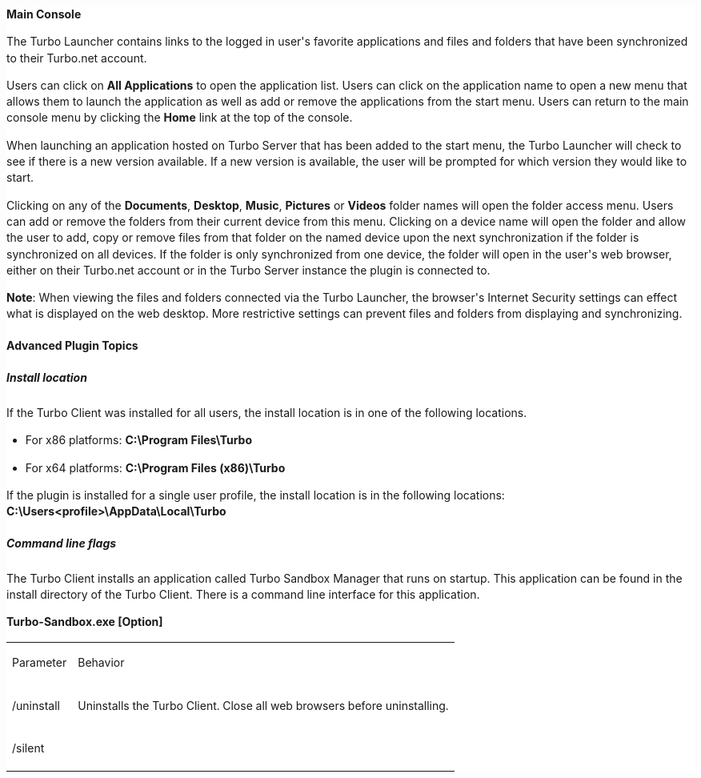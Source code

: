 **Main Console**

The Turbo Launcher contains links to the logged in user's favorite applications and files and folders that have been synchronized to their Turbo.net account.

Users can click on **All Applications** to open the application list. Users can click on the application name to open a new menu that allows them to launch the application as well as add or remove the applications from the start menu. Users can return to the main console menu by clicking the **Home** link at the top of the console.

When launching an application hosted on Turbo Server that has been added to the start menu, the Turbo Launcher will check to see if there is a new version available. If a new version is available, the user will be prompted for which version they would like to start.

Clicking on any of the **Documents**, **Desktop**, **Music**, **Pictures** or **Videos** folder names will open the folder access menu. Users can add or remove the folders from their current device from this menu. Clicking on a device name will open the folder and allow the user to add, copy or remove files from that folder on the named device upon the next synchronization if the folder is synchronized on all devices. If the folder is only synchronized from one device, the folder will open in the user's web browser, either on their Turbo.net account or in the Turbo Server instance the plugin is connected to.

**Note**: When viewing the files and folders connected via the Turbo Launcher, the browser's Internet Security settings can effect what is displayed on the web desktop. More restrictive settings can prevent files and folders from displaying and synchronizing.

#### Advanced Plugin Topics

##### Install location

If the Turbo Client was installed for all users, the install location is in one of the following locations.

- For x86 platforms: **C:\Program Files\Turbo**

- For x64 platforms: **C:\Program Files (x86)\Turbo**

If the plugin is installed for a single user profile, the install location is in the following locations: **C:\Users\<profile>\AppData\Local\Turbo**

##### Command line flags

The Turbo Client installs an application called Turbo Sandbox Manager that runs on startup. This application can be found in the install directory of the Turbo Client. There is a command line interface for this application.

**Turbo-Sandbox.exe [Option]**

<table>
      <tr>
         <td>
            <p>Parameter</p>
         </td>
         <td>
            <p>Behavior</p>
         </td>
      </tr>
      <tr>
         <td>
            <p>/uninstall</p>
         </td>
         <td>
            <p>Uninstalls the Turbo Client. Close all web browsers before uninstalling.</p>
         </td>
      </tr>
      <tr>
         <td>
            <p>/silent</p>
         </td>